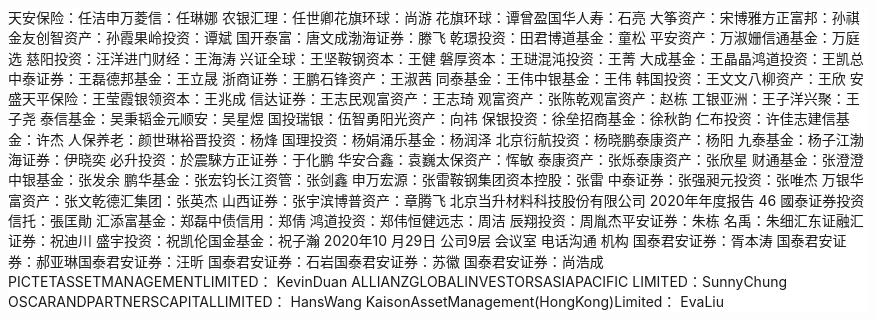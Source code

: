 天安保险：任洁申万菱信：任琳娜
农银汇理：任世卿花旗环球：尚游
花旗环球：谭曾盈国华人寿：石亮
大筝资产：宋博雅方正富邦：孙祺
金友创智资产：孙霞果岭投资：谭斌
国开泰富：唐文成渤海证券：滕飞
乾璟投资：田君博道基金：童松
平安资产：万淑姗信通基金：万庭选
慈阳投资：汪洋进门财经：王海涛
兴证全球：王坚鞍钢资本：王健
磐厚资本：王琎混沌投资：王菁
大成基金：王晶晶鸿道投资：王凯总
中泰证券：王磊德邦基金：王立晟
浙商证券：王鹏石锋资产：王淑茜
同泰基金：王伟中银基金：王伟
韩国投资：王文文八柳资产：王欣
安盛天平保险：王莹霞银领资本：王兆成
信达证券：王志民观富资产：王志琦
观富资产：张陈乾观富资产：赵栋
工银亚洲：王子洋兴聚：王子尧
泰信基金：吴秉韬金元顺安：吴星煜
国投瑞银：伍智勇阳光资产：向祎
保银投资：徐垒招商基金：徐秋韵
仁布投资：许佳志建信基金：许杰
人保养老：颜世琳裕晋投资：杨烽
国理投资：杨娟涌乐基金：杨润泽
北京衍航投资：杨晓鹏泰康资产：杨阳
九泰基金：杨子江渤海证券：伊晓奕
必升投资：於震騋方正证券：于化鹏
华安合鑫：袁巍太保资产：恽敏
泰康资产：张烁泰康资产：张欣星
财通基金：张澄澄中银基金：张发余
鹏华基金：张宏钧长江资管：张剑鑫
申万宏源：张雷鞍钢集团资本控股：张雷
中泰证券：张强昶元投资：张唯杰
万银华富资产：张文乾德汇集团：张英杰
山西证券：张宇滨博普资产：章腾飞
北京当升材料科技股份有限公司
2020年年度报告
46
國泰证券投资信托：張匡勛
汇添富基金：郑磊中债信用：郑倩
鸿道投资：郑伟恒健远志：周洁
辰翔投资：周胤杰平安证券：朱栋
名禹：朱细汇东证融汇证券：祝迪川
盛宇投资：祝凯伦国金基金：祝子瀚
2020年10
月29日
公司9层
会议室
电话沟通
机构
国泰君安证券：胥本涛
国泰君安证券：郝亚琳国泰君安证券：汪昕
国泰君安证券：石岩国泰君安证券：苏徽
国泰君安证券：尚浩成
PICTETASSETMANAGEMENTLIMITED：
KevinDuan
ALLIANZGLOBALINVESTORSASIAPACIFIC
LIMITED：SunnyChung
OSCARANDPARTNERSCAPITALLIMITED：
HansWang
KaisonAssetManagement(HongKong)Limited：
EvaLiu